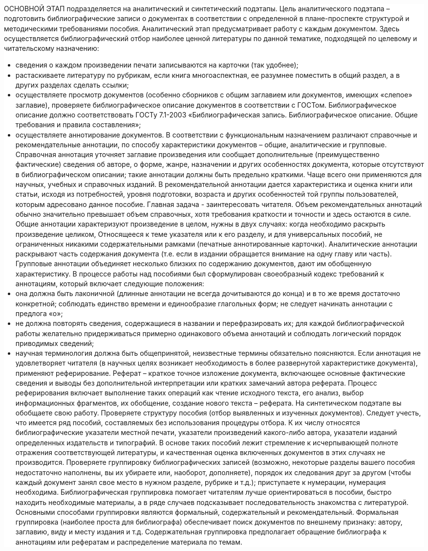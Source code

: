  
ОСНОВНОЙ ЭТАП подразделяется на аналитический и синтетический подэтапы.
Цель аналитического подэтапа – подготовить библиографические записи о документах в соответствии с определенной в плане-проспекте структурой и методическими требованиями пособия. Аналитический этап предусматривает работу с каждым документом. Здесь осуществляется библиографический отбор наиболее ценной литературы по данной тематике, подходящей по целевому и читательскому назначению:
- сведения о каждом произведении печати записываются на карточки (так удобнее);
- растаскиваете литературу по рубрикам, если книга многоаспектная, ее разумнее поместить в общий раздел, а в других разделах сделать ссылки;
- осуществляете просмотр документов (особенно сборников с общим заглавием или документов, имеющих «слепое» заглавие), проверяете библиографическое описание документов в соответствии с ГОСТом. Библиографическое описание должно соответствовать ГОСТу 7.1-2003 «Библиографическая запись. Библиографическое описание. Общие требования и правила составления»;
- осуществляете аннотирование документов.
В соответствии с функциональным назначением различают справочные и рекомендательные аннотации, по способу характеристики документов – общие, аналитические и групповые.
Справочная аннотация уточняет заглавие произведения или сообщает дополнительные (преимущественно фактические) сведения об авторе, о форме, жанре, назначении и других особенностях документа, которые отсутствуют в библиографическом описании; такие аннотации должны быть предельно краткими. Чаще всего они применяются для научных, учебных и справочных изданий.
В рекомендательной аннотации дается характеристика и оценка книги или статьи, исходя из потребностей, уровня подготовки, возраста и других особенностей той группы пользователей, которым адресовано данное пособие. Главная задача - заинтересовать читателя. Объем рекомендательных аннотаций обычно значительно превышает объем справочных, хотя требования краткости и точности и здесь остаются в силе.
Общие аннотации характеризуют произведение в целом, нужны в двух случаях: когда необходимо раскрыть произведение целиком, Относящееся к теме указателя или к его разделу, и для универсальных пособий, не ограниченных никакими содержательными рамками (печатные аннотированные карточки).
Аналитические аннотации раскрывают часть содержания документа (т.е. если в издании обращается внимание на одну главу или часть).
Групповые аннотации объединяет несколько близких по содержанию документов, дают им обобщенную характеристику.
В процессе работы над пособиями был сформулирован своеобразный кодекс требований к аннотациям, который включает следующие положения:
- она должна быть лаконичной (длинные аннотации не всегда дочитываются до конца) и в то же время достаточно конкретной; соблюдать единство времени и единообразие глагольных форм; не следует начинать аннотации с предлога «о»;
- не должна повторять сведения, содержащиеся в названии и перефразировать их;
для каждой библиографической работы желательно придерживаться примерно одинакового объема аннотаций и соблюдать логический порядок приводимых сведений;
- научная терминология должна быть общепринятой, неизвестные термины обязательно поясняются.
Если аннотация не удовлетворяет читателя (в научных целях возникает необходимость в более развернутой характеристике документа), применяют реферирование.
Реферат – краткое точное изложение документа, включающее основные фактические сведения и выводы без дополнительной интерпретации или кратких замечаний автора реферата. Процесс реферирования включает выполнение таких операций как чтение исходного текста, его анализ, выбор информационных фрагментов, их обобщение, создание нового текста – реферата.
На синтетическом подэтапе вы обобщаете свою работу. Проверяете структуру пособия (отбор выявленных и изученных документов). Следует учесть, что имеется ряд пособий, составляемых без использования процедуры отбора. К их числу относятся библиографические указатели местной печати, указатели произведений какого-либо автора, указатели изданий определенных издательств и типографий. В основе таких пособий лежит стремление к исчерпывающей полноте отражения соответствующей литературы, и качественная оценка включенных документов в этих случаях не производится.
Проверяете группировку библиографических записей (возможно, некоторые разделы вашего пособия недостаточно наполнены, вы их убираете или, наоборот, дополняете), порядок их следования друг за другом (чтобы каждый документ занял свое место в нужном разделе, рубрике и т.д.); приступаете к нумерации, нумерация необходима.
Библиографическая группировка помогает читателям лучше ориентироваться в пособии, быстро находить необходимые материалы, а в ряде случаев подсказывает последовательность знакомства с литературой.
Основными способами группировки являются формальный, содержательный и рекомендательный.
Формальная группировка (наиболее проста для библиографа) обеспечивает поиск документов по внешнему признаку: автору, заглавию, виду и месту издания и т.д.
Содержательная группировка предполагает обращение библиографа к аннотациям или рефератам и распределение материала по темам.